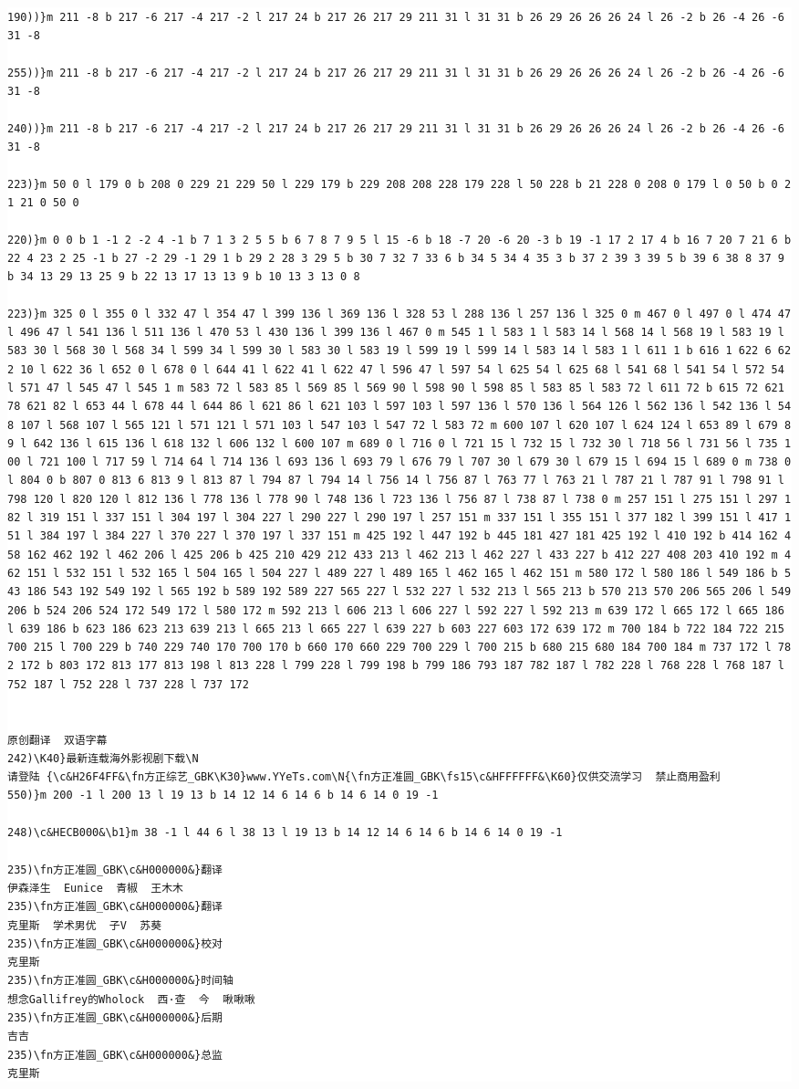	190))}m 211 -8 b 217 -6 217 -4 217 -2 l 217 24 b 217 26 217 29 211 31 l 31 31 b 26 29 26 26 26 24 l 26 -2 b 26 -4 26 -6 31 -8
	
	255))}m 211 -8 b 217 -6 217 -4 217 -2 l 217 24 b 217 26 217 29 211 31 l 31 31 b 26 29 26 26 26 24 l 26 -2 b 26 -4 26 -6 31 -8
	
	240))}m 211 -8 b 217 -6 217 -4 217 -2 l 217 24 b 217 26 217 29 211 31 l 31 31 b 26 29 26 26 26 24 l 26 -2 b 26 -4 26 -6 31 -8
	
	223)}m 50 0 l 179 0 b 208 0 229 21 229 50 l 229 179 b 229 208 208 228 179 228 l 50 228 b 21 228 0 208 0 179 l 0 50 b 0 21 21 0 50 0
	
	220)}m 0 0 b 1 -1 2 -2 4 -1 b 7 1 3 2 5 5 b 6 7 8 7 9 5 l 15 -6 b 18 -7 20 -6 20 -3 b 19 -1 17 2 17 4 b 16 7 20 7 21 6 b 22 4 23 2 25 -1 b 27 -2 29 -1 29 1 b 29 2 28 3 29 5 b 30 7 32 7 33 6 b 34 5 34 4 35 3 b 37 2 39 3 39 5 b 39 6 38 8 37 9 b 34 13 29 13 25 9 b 22 13 17 13 13 9 b 10 13 3 13 0 8 
	
	223)}m 325 0 l 355 0 l 332 47 l 354 47 l 399 136 l 369 136 l 328 53 l 288 136 l 257 136 l 325 0 m 467 0 l 497 0 l 474 47 l 496 47 l 541 136 l 511 136 l 470 53 l 430 136 l 399 136 l 467 0 m 545 1 l 583 1 l 583 14 l 568 14 l 568 19 l 583 19 l 583 30 l 568 30 l 568 34 l 599 34 l 599 30 l 583 30 l 583 19 l 599 19 l 599 14 l 583 14 l 583 1 l 611 1 b 616 1 622 6 622 10 l 622 36 l 652 0 l 678 0 l 644 41 l 622 41 l 622 47 l 596 47 l 597 54 l 625 54 l 625 68 l 541 68 l 541 54 l 572 54 l 571 47 l 545 47 l 545 1 m 583 72 l 583 85 l 569 85 l 569 90 l 598 90 l 598 85 l 583 85 l 583 72 l 611 72 b 615 72 621 78 621 82 l 653 44 l 678 44 l 644 86 l 621 86 l 621 103 l 597 103 l 597 136 l 570 136 l 564 126 l 562 136 l 542 136 l 548 107 l 568 107 l 565 121 l 571 121 l 571 103 l 547 103 l 547 72 l 583 72 m 600 107 l 620 107 l 624 124 l 653 89 l 679 89 l 642 136 l 615 136 l 618 132 l 606 132 l 600 107 m 689 0 l 716 0 l 721 15 l 732 15 l 732 30 l 718 56 l 731 56 l 735 100 l 721 100 l 717 59 l 714 64 l 714 136 l 693 136 l 693 79 l 676 79 l 707 30 l 679 30 l 679 15 l 694 15 l 689 0 m 738 0 l 804 0 b 807 0 813 6 813 9 l 813 87 l 794 87 l 794 14 l 756 14 l 756 87 l 763 77 l 763 21 l 787 21 l 787 91 l 798 91 l 798 120 l 820 120 l 812 136 l 778 136 l 778 90 l 748 136 l 723 136 l 756 87 l 738 87 l 738 0 m 257 151 l 275 151 l 297 182 l 319 151 l 337 151 l 304 197 l 304 227 l 290 227 l 290 197 l 257 151 m 337 151 l 355 151 l 377 182 l 399 151 l 417 151 l 384 197 l 384 227 l 370 227 l 370 197 l 337 151 m 425 192 l 447 192 b 445 181 427 181 425 192 l 410 192 b 414 162 458 162 462 192 l 462 206 l 425 206 b 425 210 429 212 433 213 l 462 213 l 462 227 l 433 227 b 412 227 408 203 410 192 m 462 151 l 532 151 l 532 165 l 504 165 l 504 227 l 489 227 l 489 165 l 462 165 l 462 151 m 580 172 l 580 186 l 549 186 b 543 186 543 192 549 192 l 565 192 b 589 192 589 227 565 227 l 532 227 l 532 213 l 565 213 b 570 213 570 206 565 206 l 549 206 b 524 206 524 172 549 172 l 580 172 m 592 213 l 606 213 l 606 227 l 592 227 l 592 213 m 639 172 l 665 172 l 665 186 l 639 186 b 623 186 623 213 639 213 l 665 213 l 665 227 l 639 227 b 603 227 603 172 639 172 m 700 184 b 722 184 722 215 700 215 l 700 229 b 740 229 740 170 700 170 b 660 170 660 229 700 229 l 700 215 b 680 215 680 184 700 184 m 737 172 l 782 172 b 803 172 813 177 813 198 l 813 228 l 799 228 l 799 198 b 799 186 793 187 782 187 l 782 228 l 768 228 l 768 187 l 752 187 l 752 228 l 737 228 l 737 172
	
	
	原创翻译  双语字幕
	242)\K40}最新连载海外影视剧下载\N
	请登陆 {\c&H26F4FF&\fn方正综艺_GBK\K30}www.YYeTs.com\N{\fn方正准圆_GBK\fs15\c&HFFFFFF&\K60}仅供交流学习  禁止商用盈利
	550)}m 200 -1 l 200 13 l 19 13 b 14 12 14 6 14 6 b 14 6 14 0 19 -1
	
	248)\c&HECB000&\b1}m 38 -1 l 44 6 l 38 13 l 19 13 b 14 12 14 6 14 6 b 14 6 14 0 19 -1
	
	235)\fn方正准圆_GBK\c&H000000&}翻译     
	伊森泽生  Eunice  青椒  王木木
	235)\fn方正准圆_GBK\c&H000000&}翻译     
	克里斯  学术男优  子V  苏葵
	235)\fn方正准圆_GBK\c&H000000&}校对     
	克里斯
	235)\fn方正准圆_GBK\c&H000000&}时间轴     
	想念Gallifrey的Wholock  西·查  今  啾啾啾
	235)\fn方正准圆_GBK\c&H000000&}后期     
	吉吉
	235)\fn方正准圆_GBK\c&H000000&}总监     
	克里斯
	
